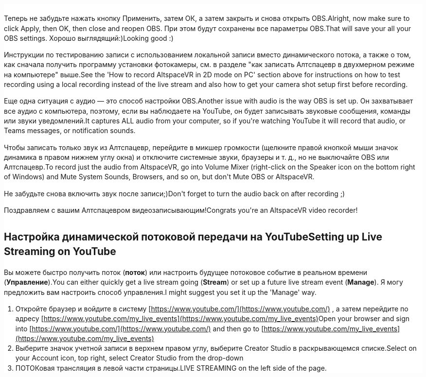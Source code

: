 <br><span data-ttu-id="449fc-258">Теперь не забудьте нажать кнопку Применить, затем ОК, а затем закрыть и снова открыть OBS.</span><span class="sxs-lookup"><span data-stu-id="449fc-258">Alright, now make sure to click Apply, then OK, then close and reopen OBS.</span></span> <span data-ttu-id="449fc-259">При этом будут сохранены все параметры OBS.</span><span class="sxs-lookup"><span data-stu-id="449fc-259">That will save your all your OBS settings.</span></span> <span data-ttu-id="449fc-260">Хорошо выглядящий:)</span><span class="sxs-lookup"><span data-stu-id="449fc-260">Looking good :)</span></span>

<span data-ttu-id="449fc-261">Инструкции по тестированию записи с использованием локальной записи вместо динамического потока, а также о том, как сначала получить программу установки фотокамеры, см. в разделе "как записать Алтспацевр в двухмерном режиме на компьютере" выше.</span><span class="sxs-lookup"><span data-stu-id="449fc-261">See the 'How to record AltspaceVR in 2D mode on PC' section above for instructions on how to test recording using a local recording instead of the live stream and also how to get your camera shot setup first before recording.</span></span>

<span data-ttu-id="449fc-262">Еще одна ситуация с аудио — это способ настройки OBS.</span><span class="sxs-lookup"><span data-stu-id="449fc-262">Another issue with audio is the way OBS is set up.</span></span> <span data-ttu-id="449fc-263">Он захватывает все аудио с компьютера, поэтому, если вы наблюдаете на YouTube, он будет записывать звуковые сообщения, команды или звуки уведомлений.</span><span class="sxs-lookup"><span data-stu-id="449fc-263">It captures ALL audio from your computer, so if you're watching YouTube it will record that audio, or Teams messages, or notification sounds.</span></span>

<span data-ttu-id="449fc-264">Чтобы записать только звук из Алтспацевр, перейдите в микшер громкости (щелкните правой кнопкой мыши значок динамика в правом нижнем углу окна) и отключите системные звуки, браузеры и т. д., но не выключайте OBS или Алтспацевр.</span><span class="sxs-lookup"><span data-stu-id="449fc-264">To record just the audio from AltspaceVR, go into Volume Mixer (right-click on the Speaker icon on the bottom right of Windows) and Mute System Sounds, Browsers, and so on, but don't Mute OBS or AltspaceVR.</span></span>

<span data-ttu-id="449fc-265">Не забудьте снова включить звук после записи;)</span><span class="sxs-lookup"><span data-stu-id="449fc-265">Don't forget to turn the audio back on after recording ;)</span></span>

<span data-ttu-id="449fc-266">Поздравляем с вашим Алтспацевром видеозаписывающим!</span><span class="sxs-lookup"><span data-stu-id="449fc-266">Congrats you're an AltspaceVR video recorder!</span></span>

## <a name="setting-up-live-streaming-on-youtube"></a><span data-ttu-id="449fc-267">Настройка динамической потоковой передачи на YouTube</span><span class="sxs-lookup"><span data-stu-id="449fc-267">Setting up Live Streaming on YouTube</span></span>

<span data-ttu-id="449fc-268">Вы можете быстро получить поток (**поток**) или настроить будущее потоковое событие в реальном времени (**Управление**).</span><span class="sxs-lookup"><span data-stu-id="449fc-268">You can either quickly get a live stream going (**Stream**) or set up a future live stream event (**Manage**).</span></span> <span data-ttu-id="449fc-269">Я могу предложить вам настроить способ управления.</span><span class="sxs-lookup"><span data-stu-id="449fc-269">I might suggest you set it up the 'Manage' way.</span></span>

1. <span data-ttu-id="449fc-270">Откройте браузер и войдите в систему [https://www.youtube.com/](https://www.youtube.com/) , а затем перейдите по адресу [https://www.youtube.com/my_live_events](https://www.youtube.com/my_live_events)</span><span class="sxs-lookup"><span data-stu-id="449fc-270">Open your browser and sign into [https://www.youtube.com/](https://www.youtube.com/) and then go to [https://www.youtube.com/my_live_events](https://www.youtube.com/my_live_events)</span></span>
2. <span data-ttu-id="449fc-271">Выберите значок учетной записи в верхнем правом углу, выберите Creator Studio в раскрывающемся списке.</span><span class="sxs-lookup"><span data-stu-id="449fc-271">Select on your Account icon, top right, select Creator Studio from the drop-down</span></span>
3. <span data-ttu-id="449fc-272">ПОТОКовая трансляция в левой части страницы.</span><span class="sxs-lookup"><span data-stu-id="449fc-272">LIVE STREAMING on the left side of the page.</span></span>
